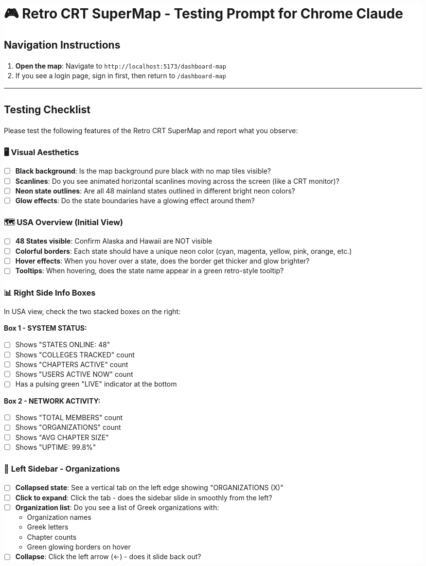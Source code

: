 # 🎮 Retro CRT SuperMap - Testing Prompt for Chrome Claude

## Navigation Instructions
1. **Open the map**: Navigate to `http://localhost:5173/dashboard-map`
2. If you see a login page, sign in first, then return to `/dashboard-map`

---

## Testing Checklist

Please test the following features of the Retro CRT SuperMap and report what you observe:

### 🖥️ **Visual Aesthetics**
- [ ] **Black background**: Is the map background pure black with no map tiles visible?
- [ ] **Scanlines**: Do you see animated horizontal scanlines moving across the screen (like a CRT monitor)?
- [ ] **Neon state outlines**: Are all 48 mainland states outlined in different bright neon colors?
- [ ] **Glow effects**: Do the state boundaries have a glowing effect around them?

### 🗺️ **USA Overview (Initial View)**
- [ ] **48 States visible**: Confirm Alaska and Hawaii are NOT visible
- [ ] **Colorful borders**: Each state should have a unique neon color (cyan, magenta, yellow, pink, orange, etc.)
- [ ] **Hover effects**: When you hover over a state, does the border get thicker and glow brighter?
- [ ] **Tooltips**: When hovering, does the state name appear in a green retro-style tooltip?

### 📊 **Right Side Info Boxes**
In USA view, check the two stacked boxes on the right:

**Box 1 - SYSTEM STATUS:**
- [ ] Shows "STATES ONLINE: 48"
- [ ] Shows "COLLEGES TRACKED" count
- [ ] Shows "CHAPTERS ACTIVE" count
- [ ] Shows "USERS ACTIVE NOW" count
- [ ] Has a pulsing green "LIVE" indicator at the bottom

**Box 2 - NETWORK ACTIVITY:**
- [ ] Shows "TOTAL MEMBERS" count
- [ ] Shows "ORGANIZATIONS" count
- [ ] Shows "AVG CHAPTER SIZE"
- [ ] Shows "UPTIME: 99.8%"

### 📂 **Left Sidebar - Organizations**
- [ ] **Collapsed state**: See a vertical tab on the left edge showing "ORGANIZATIONS (X)"
- [ ] **Click to expand**: Click the tab - does the sidebar slide in smoothly from the left?
- [ ] **Organization list**: Do you see a list of Greek organizations with:
  - Organization names
  - Greek letters
  - Chapter counts
  - Green glowing borders on hover
- [ ] **Collapse**: Click the left arrow (←) - does it slide back out?
